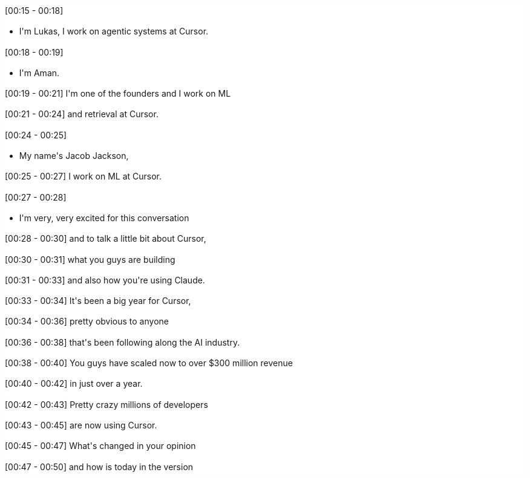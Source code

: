 [00:15 - 00:18]
- I'm Lukas, I work on
agentic systems at Cursor.

[00:18 - 00:19]
- I'm Aman.

[00:19 - 00:21]
I'm one of the founders and I work on ML

[00:21 - 00:24]
and retrieval at Cursor.

[00:24 - 00:25]
- My name's Jacob Jackson,

[00:25 - 00:27]
I work on ML at Cursor.

[00:27 - 00:28]
- I'm very, very excited
for this conversation

[00:28 - 00:30]
and to talk a little bit about Cursor,

[00:30 - 00:31]
what you guys are building

[00:31 - 00:33]
and also how you're using Claude.

[00:33 - 00:34]
It's been a big year for Cursor,

[00:34 - 00:36]
pretty obvious to anyone

[00:36 - 00:38]
that's been following
along the AI industry.

[00:38 - 00:40]
You guys have scaled now to
over $300 million revenue

[00:40 - 00:42]
in just over a year.

[00:42 - 00:43]
Pretty crazy millions of developers

[00:43 - 00:45]
are now using Cursor.

[00:45 - 00:47]
What's changed in your opinion

[00:47 - 00:50]
and how is today in the version
